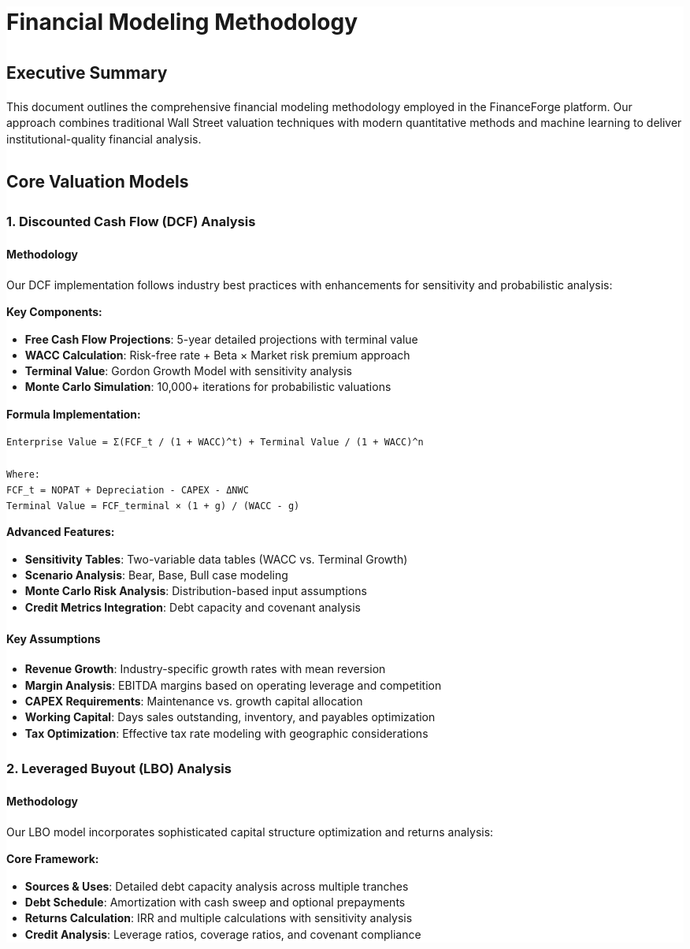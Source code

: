 # Financial Modeling Methodology

## Executive Summary

This document outlines the comprehensive financial modeling methodology employed in the FinanceForge platform. Our approach combines traditional Wall Street valuation techniques with modern quantitative methods and machine learning to deliver institutional-quality financial analysis.

## Core Valuation Models

### 1. Discounted Cash Flow (DCF) Analysis

#### Methodology
Our DCF implementation follows industry best practices with enhancements for sensitivity and probabilistic analysis:

**Key Components:**
- **Free Cash Flow Projections**: 5-year detailed projections with terminal value
- **WACC Calculation**: Risk-free rate + Beta × Market risk premium approach
- **Terminal Value**: Gordon Growth Model with sensitivity analysis
- **Monte Carlo Simulation**: 10,000+ iterations for probabilistic valuations

**Formula Implementation:**
```
Enterprise Value = Σ(FCF_t / (1 + WACC)^t) + Terminal Value / (1 + WACC)^n

Where:
FCF_t = NOPAT + Depreciation - CAPEX - ΔNWC
Terminal Value = FCF_terminal × (1 + g) / (WACC - g)
```

**Advanced Features:**
- **Sensitivity Tables**: Two-variable data tables (WACC vs. Terminal Growth)
- **Scenario Analysis**: Bear, Base, Bull case modeling
- **Monte Carlo Risk Analysis**: Distribution-based input assumptions
- **Credit Metrics Integration**: Debt capacity and covenant analysis

#### Key Assumptions
- **Revenue Growth**: Industry-specific growth rates with mean reversion
- **Margin Analysis**: EBITDA margins based on operating leverage and competition
- **CAPEX Requirements**: Maintenance vs. growth capital allocation
- **Working Capital**: Days sales outstanding, inventory, and payables optimization
- **Tax Optimization**: Effective tax rate modeling with geographic considerations

### 2. Leveraged Buyout (LBO) Analysis

#### Methodology
Our LBO model incorporates sophisticated capital structure optimization and returns analysis:

**Core Framework:**
- **Sources & Uses**: Detailed debt capacity analysis across multiple tranches
- **Debt Schedule**: Amortization with cash sweep and optional prepayments
- **Returns Calculation**: IRR and multiple calculations with sensitivity analysis
- **Credit Analysis**: Leverage ratios, coverage ratios, and covenant compliance
